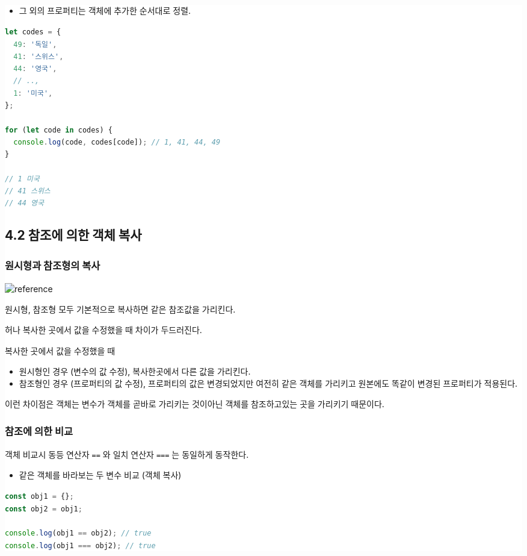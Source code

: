- 그 외의 프로퍼티는 객체에 추가한 순서대로 정렬.

```js
let codes = {
  49: '독일',
  41: '스위스',
  44: '영국',
  // ..,
  1: '미국',
};

for (let code in codes) {
  console.log(code, codes[code]); // 1, 41, 44, 49
}

// 1 미국
// 41 스위스
// 44 영국
```



## 4.2 참조에 의한 객체 복사



### 원시형과 참조형의 복사

![reference](https://images.velog.io/images/younoah/post/547af527-7590-48d5-b274-d5e0de029485/object.png)



원시형, 참조형 모두 기본적으로 복사하면 같은 참조값을 가리킨다.

허나 복사한 곳에서 값을 수정했을 때 차이가 두드러진다.

복사한 곳에서 값을 수정했을 때

- 원시형인 경우 (변수의 값 수정),  복사한곳에서 다른 값을 가리킨다.
- 참조형인 경우 (프로퍼티의 값 수정), 프로퍼티의 값은 변경되었지만 여전히 같은 객체를 가리키고  원본에도 똑같이 변경된 프로퍼티가 적용된다.

이런 차이점은 객체는 변수가 객체를 곧바로 가리키는 것이아닌 객체를 참조하고있는 곳을 가리키기 때문이다.



### 참조에 의한 비교

객체 비교시 동등 연산자 `==` 와 일치 연산자 `===` 는 동일하게 동작한다.



- 같은 객체를 바라보는 두 변수 비교 (객체 복사)

```js
const obj1 = {};
const obj2 = obj1;

console.log(obj1 == obj2); // true
console.log(obj1 === obj2); // true
```
